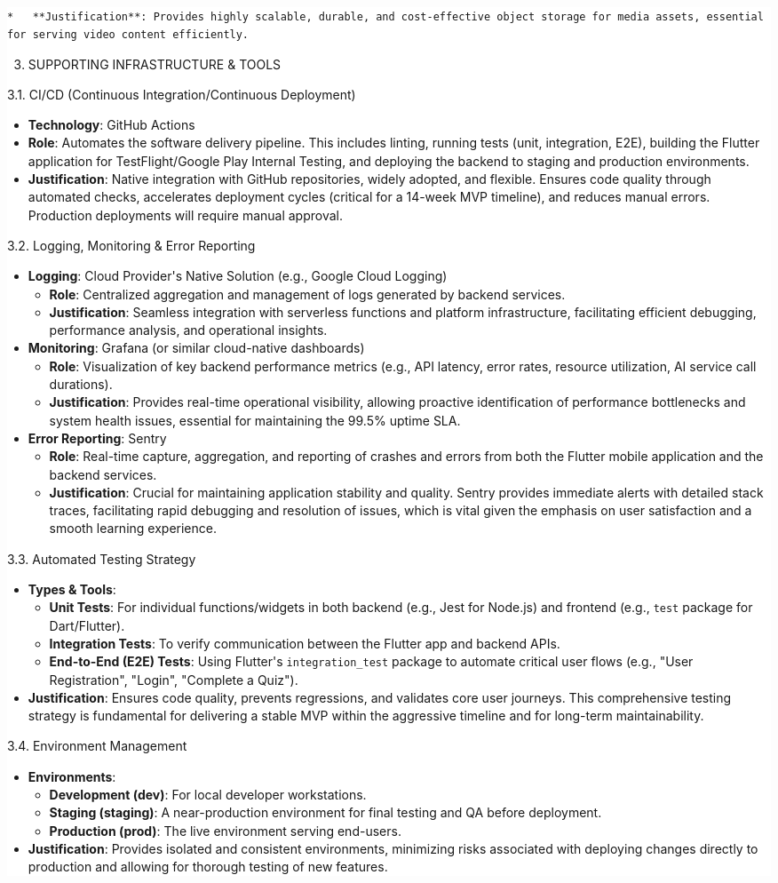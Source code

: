     *   **Justification**: Provides highly scalable, durable, and cost-effective object storage for media assets, essential for serving video content efficiently.

3.  SUPPORTING INFRASTRUCTURE & TOOLS

3.1. CI/CD (Continuous Integration/Continuous Deployment)

*   **Technology**: GitHub Actions
*   **Role**: Automates the software delivery pipeline. This includes linting, running tests (unit, integration, E2E), building the Flutter application for TestFlight/Google Play Internal Testing, and deploying the backend to staging and production environments.
*   **Justification**: Native integration with GitHub repositories, widely adopted, and flexible. Ensures code quality through automated checks, accelerates deployment cycles (critical for a 14-week MVP timeline), and reduces manual errors. Production deployments will require manual approval.

3.2. Logging, Monitoring & Error Reporting

*   **Logging**: Cloud Provider's Native Solution (e.g., Google Cloud Logging)
    *   **Role**: Centralized aggregation and management of logs generated by backend services.
    *   **Justification**: Seamless integration with serverless functions and platform infrastructure, facilitating efficient debugging, performance analysis, and operational insights.
*   **Monitoring**: Grafana (or similar cloud-native dashboards)
    *   **Role**: Visualization of key backend performance metrics (e.g., API latency, error rates, resource utilization, AI service call durations).
    *   **Justification**: Provides real-time operational visibility, allowing proactive identification of performance bottlenecks and system health issues, essential for maintaining the 99.5% uptime SLA.
*   **Error Reporting**: Sentry
    *   **Role**: Real-time capture, aggregation, and reporting of crashes and errors from both the Flutter mobile application and the backend services.
    *   **Justification**: Crucial for maintaining application stability and quality. Sentry provides immediate alerts with detailed stack traces, facilitating rapid debugging and resolution of issues, which is vital given the emphasis on user satisfaction and a smooth learning experience.

3.3. Automated Testing Strategy

*   **Types & Tools**:
    *   **Unit Tests**: For individual functions/widgets in both backend (e.g., Jest for Node.js) and frontend (e.g., `test` package for Dart/Flutter).
    *   **Integration Tests**: To verify communication between the Flutter app and backend APIs.
    *   **End-to-End (E2E) Tests**: Using Flutter's `integration_test` package to automate critical user flows (e.g., "User Registration", "Login", "Complete a Quiz").
*   **Justification**: Ensures code quality, prevents regressions, and validates core user journeys. This comprehensive testing strategy is fundamental for delivering a stable MVP within the aggressive timeline and for long-term maintainability.

3.4. Environment Management

*   **Environments**:
    *   **Development (dev)**: For local developer workstations.
    *   **Staging (staging)**: A near-production environment for final testing and QA before deployment.
    *   **Production (prod)**: The live environment serving end-users.
*   **Justification**: Provides isolated and consistent environments, minimizing risks associated with deploying changes directly to production and allowing for thorough testing of new features.
